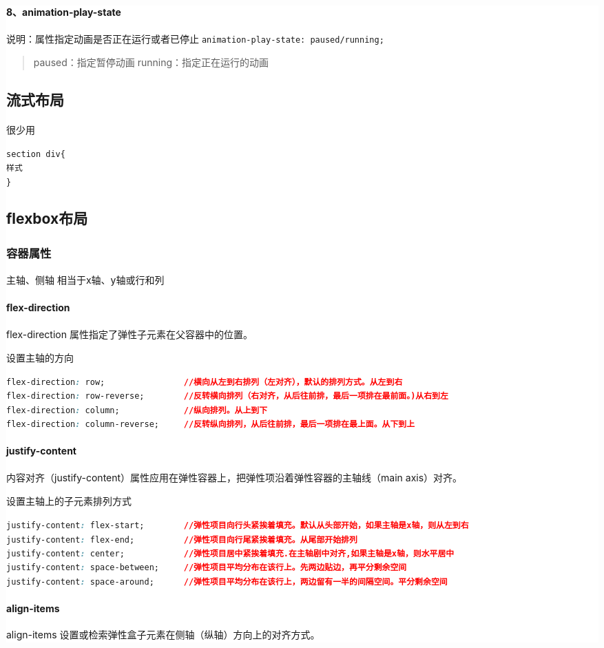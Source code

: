 #### **8、animation-play-state**

说明：属性指定动画是否正在运行或者已停止
`animation-play-state: paused/running;`

> paused：指定暂停动画
> running：指定正在运行的动画

## 流式布局

很少用

```
section div{
样式
}
```



## flexbox布局

### 容器属性

主轴、侧轴  相当于x轴、y轴或行和列

#### flex-direction

flex-direction 属性指定了弹性子元素在父容器中的位置。

设置主轴的方向

```css
flex-direction: row;                //横向从左到右排列（左对齐），默认的排列方式。从左到右
flex-direction: row-reverse;        //反转横向排列（右对齐，从后往前排，最后一项排在最前面。)从右到左
flex-direction: column;             //纵向排列。从上到下
flex-direction: column-reverse;     //反转纵向排列，从后往前排，最后一项排在最上面。从下到上
```

#### justify-content

内容对齐（justify-content）属性应用在弹性容器上，把弹性项沿着弹性容器的主轴线（main axis）对齐。

设置主轴上的子元素排列方式

```css
justify-content: flex-start;        //弹性项目向行头紧挨着填充。默认从头部开始，如果主轴是x轴，则从左到右
justify-content: flex-end;          //弹性项目向行尾紧挨着填充。从尾部开始排列
justify-content: center;            //弹性项目居中紧挨着填充.在主轴剧中对齐,如果主轴是x轴，则水平居中
justify-content: space-between;     //弹性项目平均分布在该行上。先两边贴边，再平分剩余空间
justify-content: space-around;      //弹性项目平均分布在该行上，两边留有一半的间隔空间。平分剩余空间
```

#### align-items

align-items 设置或检索弹性盒子元素在侧轴（纵轴）方向上的对齐方式。
